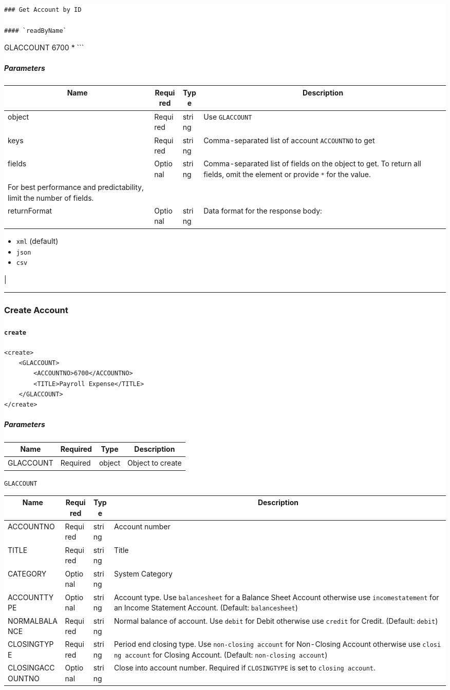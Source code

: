 ```
### Get Account by ID

#### `readByName`

```
<readByName>
    <object>GLACCOUNT</object>
    <keys>6700</keys>
    <fields>*</fields>
</readByName>
```

##### Parameters

| Name | Required | Type | Description |
| --- | --- | --- | --- |
| object | Required | string | Use `GLACCOUNT` |
| keys | Required | string | Comma-separated list of account `ACCOUNTNO` to get |
| fields | Optional | string | Comma-separated list of fields on the object to get. To return all fields, omit the element or provide `*` for the value.  
For best performance and predictability, limit the number of fields. |
| returnFormat | Optional | string | Data format for the response body:
*   `xml` (default)
*   `json`
*   `csv`

 |

* * *

### Create Account

#### `create`

```
<create>
    <GLACCOUNT>
        <ACCOUNTNO>6700</ACCOUNTNO>
        <TITLE>Payroll Expense</TITLE>
    </GLACCOUNT>
</create>
```

##### Parameters

| Name | Required | Type | Description |
| --- | --- | --- | --- |
| GLACCOUNT | Required | object | Object to create |

`GLACCOUNT`

| Name | Required | Type | Description |
| --- | --- | --- | --- |
| ACCOUNTNO | Required | string | Account number |
| TITLE | Required | string | Title |
| CATEGORY | Optional | string | System Category |
| ACCOUNTTYPE | Optional | string | Account type. Use `balancesheet` for a Balance Sheet Account otherwise use `incomestatement` for an Income Statement Account. (Default: `balancesheet`) |
| NORMALBALANCE | Required | string | Normal balance of account. Use `debit` for Debit otherwise use `credit` for Credit. (Default: `debit`) |
| CLOSINGTYPE | Required | string | Period end closing type. Use `non-closing account` for Non-Closing Account otherwise use `closing account` for Closing Account. (Default: `non-closing account`) |
| CLOSINGACCOUNTNO | Optional | string | Close into account number. Required if `CLOSINGTYPE` is set to `closing account`. |
```